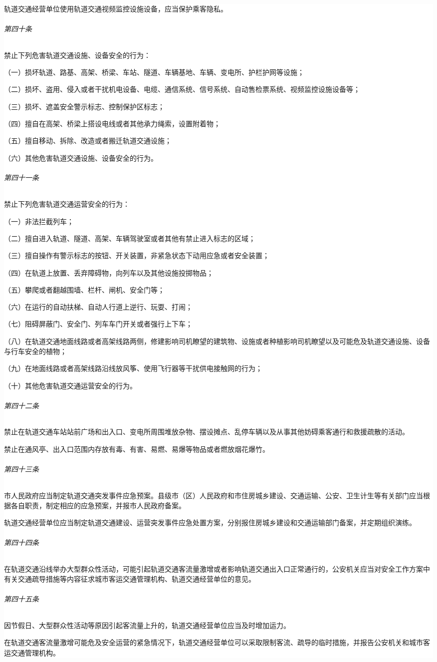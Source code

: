 轨道交通经营单位使用轨道交通视频监控设施设备，应当保护乘客隐私。

###### 第四十条

禁止下列危害轨道交通设施、设备安全的行为：

（一）损坏轨道、路基、高架、桥梁、车站、隧道、车辆基地、车辆、变电所、护栏护网等设施；

（二）损坏、盗用、侵入或者干扰机电设备、电缆、通信系统、信号系统、自动售检票系统、视频监控设施设备等；

（三）损坏、遮盖安全警示标志、控制保护区标志；

（四）擅自在高架、桥梁上搭设电线或者其他承力绳索，设置附着物；

（五）擅自移动、拆除、改造或者搬迁轨道交通设施；

（六）其他危害轨道交通设施、设备安全的行为。

###### 第四十一条

禁止下列危害轨道交通运营安全的行为：

（一）非法拦截列车；

（二）擅自进入轨道、隧道、高架、车辆驾驶室或者其他有禁止进入标志的区域；

（三）擅自操作有警示标志的按钮、开关装置，非紧急状态下动用应急或者安全装置；

（四）在轨道上放置、丢弃障碍物，向列车以及其他设施投掷物品；

（五）攀爬或者翻越围墙、栏杆、闸机、安全门等；

（六）在运行的自动扶梯、自动人行道上逆行、玩耍、打闹；

（七）阻碍屏蔽门、安全门、列车车门开关或者强行上下车；

（八）在轨道交通地面线路或者高架线路两侧，修建影响司机瞭望的建筑物、设施或者种植影响司机瞭望以及可能危及轨道交通设施、设备与行车安全的植物；

（九）在地面线路或者高架线路沿线放风筝、使用飞行器等干扰供电接触网的行为；

（十）其他危害轨道交通运营安全的行为。

###### 第四十二条

禁止在轨道交通车站站前广场和出入口、变电所周围堆放杂物、摆设摊点、乱停车辆以及从事其他妨碍乘客通行和救援疏散的活动。

禁止在通风亭、出入口范围内存放有毒、有害、易燃、易爆等物品或者燃放烟花爆竹。

###### 第四十三条

市人民政府应当制定轨道交通突发事件应急预案。县级市（区）人民政府和市住房城乡建设、交通运输、公安、卫生计生等有关部门应当根据各自职责，制定相应的应急预案，并报市人民政府备案。

轨道交通经营单位应当制定轨道交通建设、运营突发事件应急处置方案，分别报住房城乡建设和交通运输部门备案，并定期组织演练。

###### 第四十四条

在轨道交通沿线举办大型群众性活动，可能引起轨道交通客流量激增或者影响轨道交通出入口正常通行的，公安机关应当对安全工作方案中有关交通疏导措施等内容征求城市客运交通管理机构、轨道交通经营单位的意见。

###### 第四十五条

因节假日、大型群众性活动等原因引起客流量上升的，轨道交通经营单位应当及时增加运力。

在轨道交通客流量激增可能危及安全运营的紧急情况下，轨道交通经营单位可以采取限制客流、疏导的临时措施，并报告公安机关和城市客运交通管理机构。
